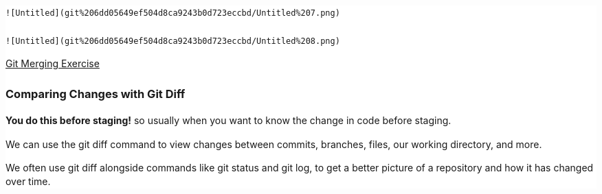     ![Untitled](git%206dd05649ef504d8ca9243b0d723eccbd/Untitled%207.png)
    
    ![Untitled](git%206dd05649ef504d8ca9243b0d723eccbd/Untitled%208.png)
    

[Git Merging Exercise](git%206dd05649ef504d8ca9243b0d723eccbd/Git%20Merging%20Exercise%202a6896d43f9d4434b7d9a6cb0b040098.md)

### Comparing Changes with Git Diff

**You do this before staging!** so usually when you want to know the change in code before staging.

We can use the git diff command to view changes between commits, branches, files, our working directory, and more.

We often use git diff alongside commands like git status and git log, to get a better picture of a repository and how it has changed over time.
